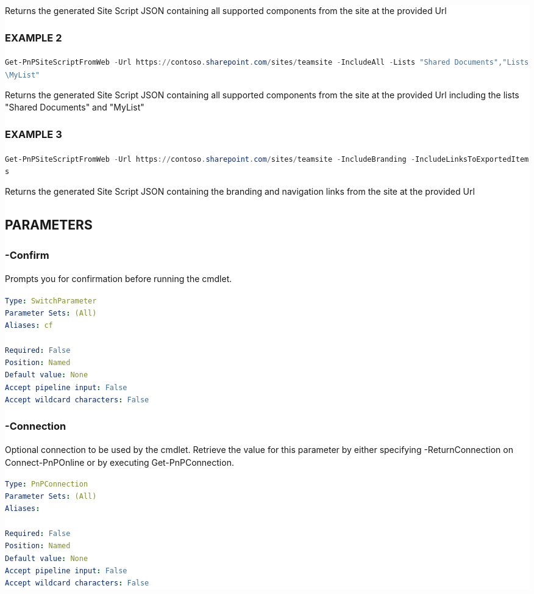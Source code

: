 Returns the generated Site Script JSON containing all supported components from the site at the provided Url

### EXAMPLE 2
```powershell
Get-PnPSiteScriptFromWeb -Url https://contoso.sharepoint.com/sites/teamsite -IncludeAll -Lists "Shared Documents","Lists\MyList"
```

Returns the generated Site Script JSON containing all supported components from the site at the provided Url including the lists "Shared Documents" and "MyList"

### EXAMPLE 3
```powershell
Get-PnPSiteScriptFromWeb -Url https://contoso.sharepoint.com/sites/teamsite -IncludeBranding -IncludeLinksToExportedItems
```

Returns the generated Site Script JSON containing the branding and navigation links from the site at the provided Url

## PARAMETERS

### -Confirm
Prompts you for confirmation before running the cmdlet.

```yaml
Type: SwitchParameter
Parameter Sets: (All)
Aliases: cf

Required: False
Position: Named
Default value: None
Accept pipeline input: False
Accept wildcard characters: False
```

### -Connection
Optional connection to be used by the cmdlet. Retrieve the value for this parameter by either specifying -ReturnConnection on Connect-PnPOnline or by executing Get-PnPConnection.

```yaml
Type: PnPConnection
Parameter Sets: (All)
Aliases:

Required: False
Position: Named
Default value: None
Accept pipeline input: False
Accept wildcard characters: False
```
